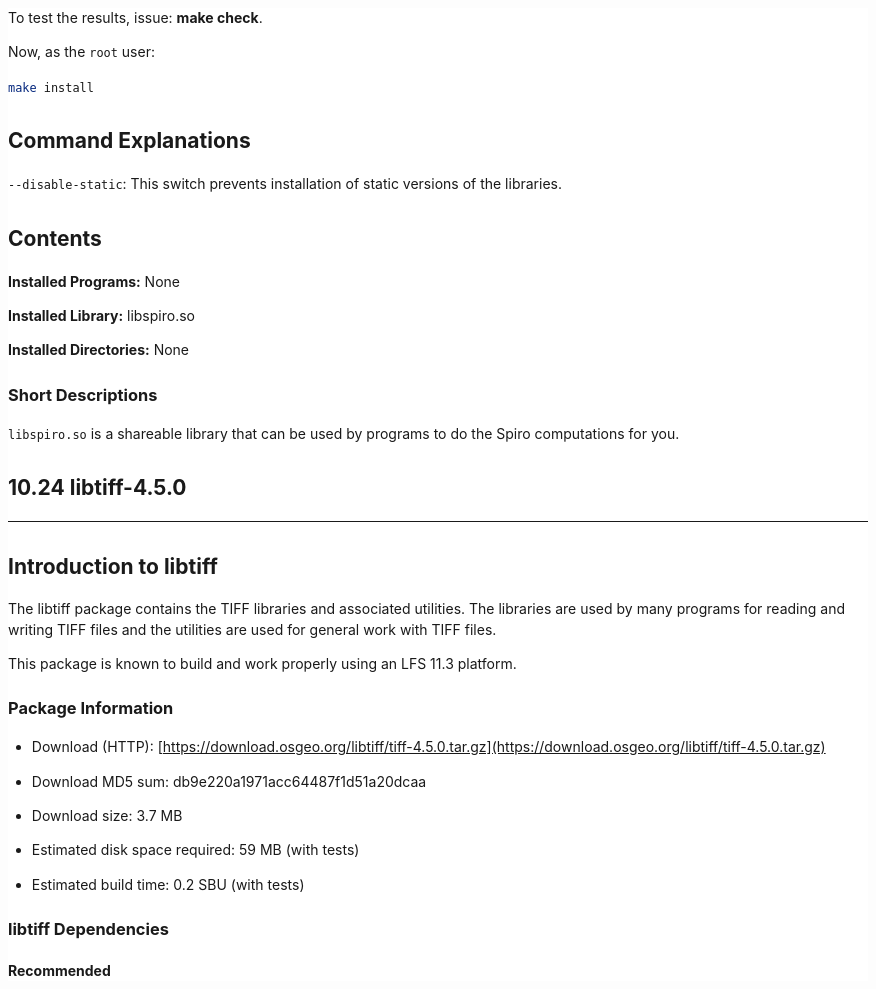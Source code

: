 To test the results, issue: **make check**.

Now, as the `root` user:

```bash
make install
```

Command Explanations
--------------------

`--disable-static`: This switch prevents installation of static versions of the libraries.

Contents
--------

**Installed Programs:** None

**Installed Library:** libspiro.so

**Installed Directories:** None

### Short Descriptions

`libspiro.so`           is a shareable library that can be used by programs to do the Spiro computations for you.


## 10.24 libtiff-4.5.0
--------

Introduction to libtiff
-----------------------

The libtiff package contains the TIFF libraries and associated utilities. The libraries are used by many programs for reading and writing TIFF files and the utilities are used for general work with TIFF files.

This package is known to build and work properly using an LFS 11.3 platform.

### Package Information

*   Download (HTTP): [https://download.osgeo.org/libtiff/tiff-4.5.0.tar.gz](https://download.osgeo.org/libtiff/tiff-4.5.0.tar.gz)
    
*   Download MD5 sum: db9e220a1971acc64487f1d51a20dcaa
    
*   Download size: 3.7 MB
    
*   Estimated disk space required: 59 MB (with tests)
    
*   Estimated build time: 0.2 SBU (with tests)
    

### libtiff Dependencies

#### Recommended
